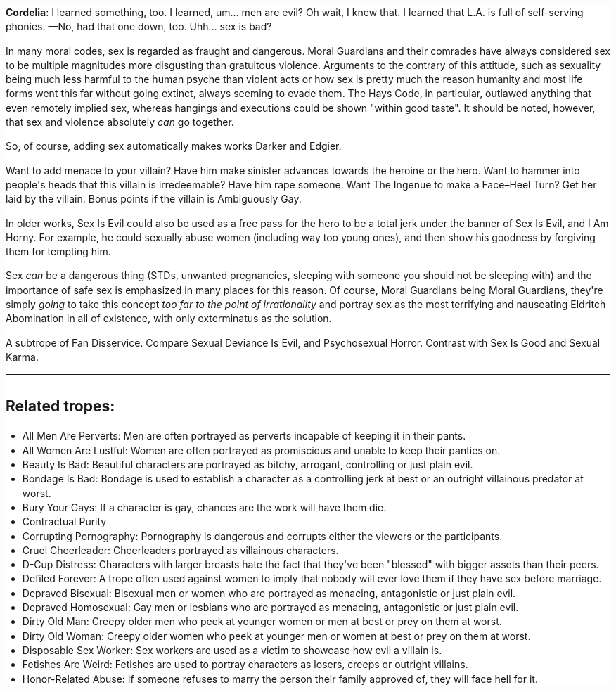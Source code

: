 **Cordelia**: I learned something, too. I learned, um… men are evil? Oh wait, I knew that. I learned that L.A. is full of self-serving phonies. —No, had that one down, too. Uhh… sex is bad?

In many moral codes, sex is regarded as fraught and dangerous. Moral Guardians and their comrades have always considered sex to be multiple magnitudes more disgusting than gratuitous violence. Arguments to the contrary of this attitude, such as sexuality being much less harmful to the human psyche than violent acts or how sex is pretty much the reason humanity and most life forms went this far without going extinct, always seeming to evade them. The Hays Code, in particular, outlawed anything that even remotely implied sex, whereas hangings and executions could be shown "within good taste". It should be noted, however, that sex and violence absolutely _can_ go together.

So, of course, adding sex automatically makes works Darker and Edgier.

Want to add menace to your villain? Have him make sinister advances towards the heroine or the hero. Want to hammer into people's heads that this villain is irredeemable? Have him rape someone. Want The Ingenue to make a Face–Heel Turn? Get her laid by the villain. Bonus points if the villain is Ambiguously Gay.

In older works, Sex Is Evil could also be used as a free pass for the hero to be a total jerk under the banner of Sex Is Evil, and I Am Horny. For example, he could sexually abuse women (including way too young ones), and then show his goodness by forgiving them for tempting him.

Sex _can_ be a dangerous thing (STDs, unwanted pregnancies, sleeping with someone you should not be sleeping with) and the importance of safe sex is emphasized in many places for this reason. Of course, Moral Guardians being Moral Guardians, they're simply _going_ to take this concept _too far to the point of irrationality_ and portray sex as the most terrifying and nauseating Eldritch Abomination in all of existence, with only exterminatus as the solution.

A subtrope of Fan Disservice. Compare Sexual Deviance Is Evil, and Psychosexual Horror. Contrast with Sex Is Good and Sexual Karma.

___

## Related tropes:

-   All Men Are Perverts: Men are often portrayed as perverts incapable of keeping it in their pants.
-   All Women Are Lustful: Women are often portrayed as promiscious and unable to keep their panties on.
-   Beauty Is Bad: Beautiful characters are portrayed as bitchy, arrogant, controlling or just plain evil.
-   Bondage Is Bad: Bondage is used to establish a character as a controlling jerk at best or an outright villainous predator at worst.
-   Bury Your Gays: If a character is gay, chances are the work will have them die.
-   Contractual Purity
-   Corrupting Pornography: Pornography is dangerous and corrupts either the viewers or the participants.
-   Cruel Cheerleader: Cheerleaders portrayed as villainous characters.
-   D-Cup Distress: Characters with larger breasts hate the fact that they've been "blessed" with bigger assets than their peers.
-   Defiled Forever: A trope often used against women to imply that nobody will ever love them if they have sex before marriage.
-   Depraved Bisexual: Bisexual men or women who are portrayed as menacing, antagonistic or just plain evil.
-   Depraved Homosexual: Gay men or lesbians who are portrayed as menacing, antagonistic or just plain evil.
-   Dirty Old Man: Creepy older men who peek at younger women or men at best or prey on them at worst.
-   Dirty Old Woman: Creepy older women who peek at younger men or women at best or prey on them at worst.
-   Disposable Sex Worker: Sex workers are used as a victim to showcase how evil a villain is.
-   Fetishes Are Weird: Fetishes are used to portray characters as losers, creeps or outright villains.
-   Honor-Related Abuse: If someone refuses to marry the person their family approved of, they will face hell for it.